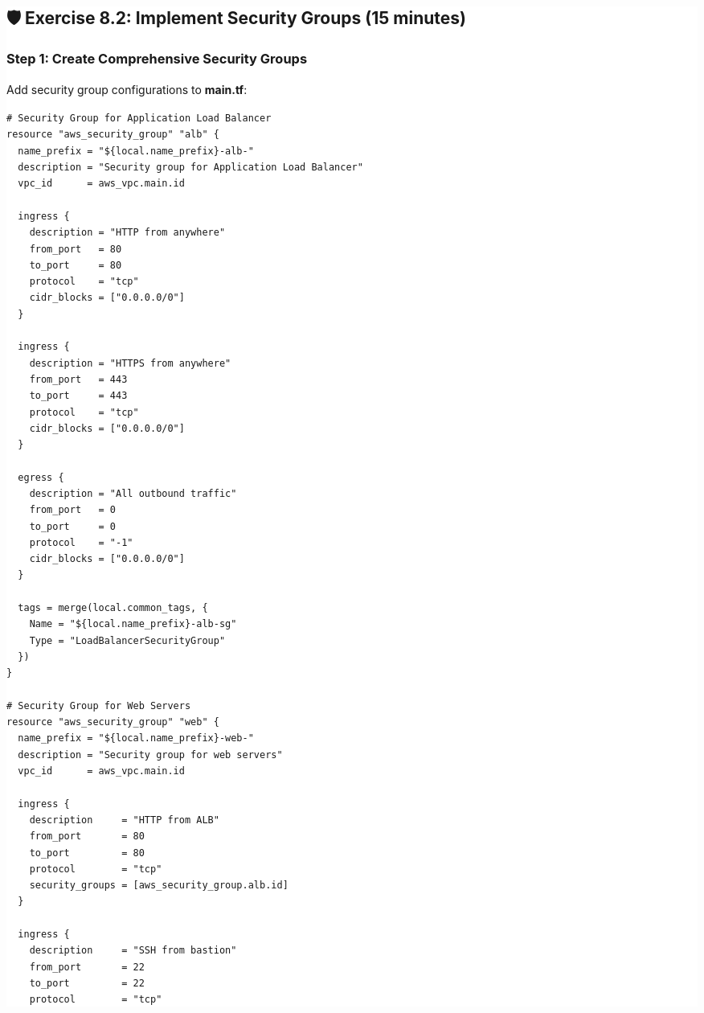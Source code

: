 
## 🛡️ **Exercise 8.2: Implement Security Groups (15 minutes)**

### Step 1: Create Comprehensive Security Groups
Add security group configurations to **main.tf**:

```hcl
# Security Group for Application Load Balancer
resource "aws_security_group" "alb" {
  name_prefix = "${local.name_prefix}-alb-"
  description = "Security group for Application Load Balancer"
  vpc_id      = aws_vpc.main.id

  ingress {
    description = "HTTP from anywhere"
    from_port   = 80
    to_port     = 80
    protocol    = "tcp"
    cidr_blocks = ["0.0.0.0/0"]
  }

  ingress {
    description = "HTTPS from anywhere"
    from_port   = 443
    to_port     = 443
    protocol    = "tcp"
    cidr_blocks = ["0.0.0.0/0"]
  }

  egress {
    description = "All outbound traffic"
    from_port   = 0
    to_port     = 0
    protocol    = "-1"
    cidr_blocks = ["0.0.0.0/0"]
  }

  tags = merge(local.common_tags, {
    Name = "${local.name_prefix}-alb-sg"
    Type = "LoadBalancerSecurityGroup"
  })
}

# Security Group for Web Servers
resource "aws_security_group" "web" {
  name_prefix = "${local.name_prefix}-web-"
  description = "Security group for web servers"
  vpc_id      = aws_vpc.main.id

  ingress {
    description     = "HTTP from ALB"
    from_port       = 80
    to_port         = 80
    protocol        = "tcp"
    security_groups = [aws_security_group.alb.id]
  }

  ingress {
    description     = "SSH from bastion"
    from_port       = 22
    to_port         = 22
    protocol        = "tcp"
```